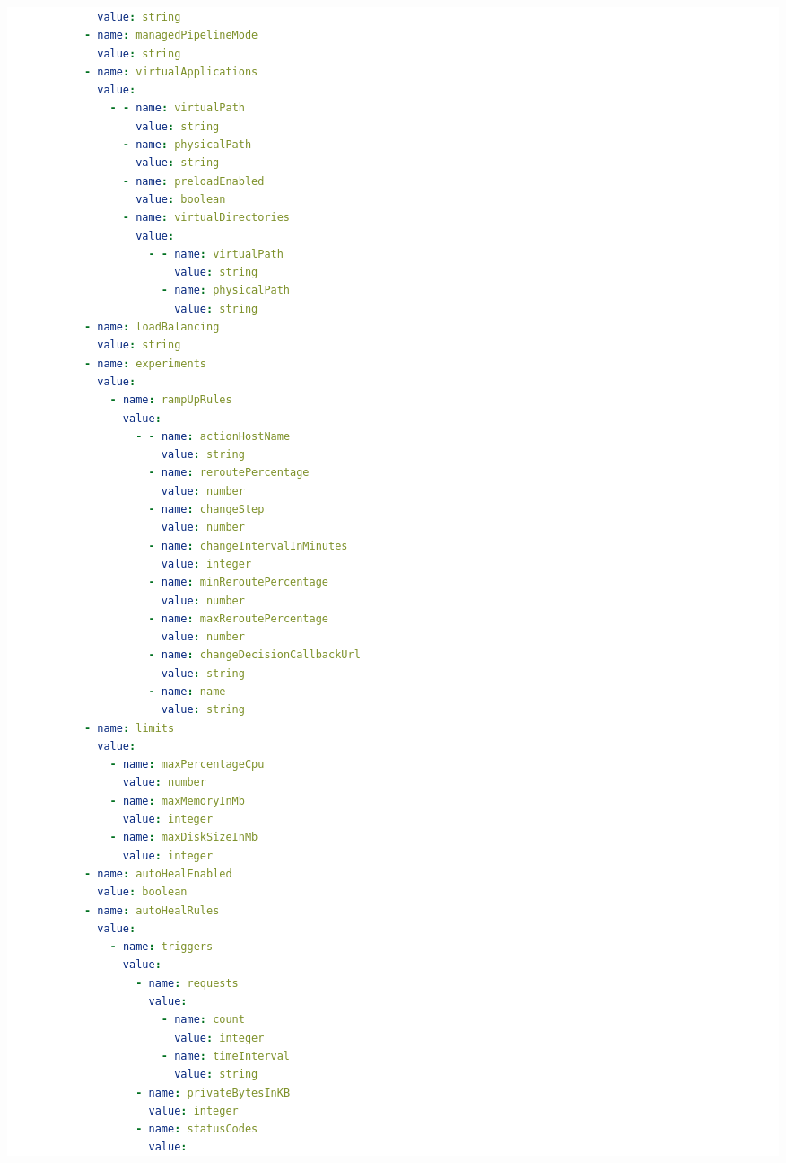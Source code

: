 ```yaml
              value: string
            - name: managedPipelineMode
              value: string
            - name: virtualApplications
              value:
                - - name: virtualPath
                    value: string
                  - name: physicalPath
                    value: string
                  - name: preloadEnabled
                    value: boolean
                  - name: virtualDirectories
                    value:
                      - - name: virtualPath
                          value: string
                        - name: physicalPath
                          value: string
            - name: loadBalancing
              value: string
            - name: experiments
              value:
                - name: rampUpRules
                  value:
                    - - name: actionHostName
                        value: string
                      - name: reroutePercentage
                        value: number
                      - name: changeStep
                        value: number
                      - name: changeIntervalInMinutes
                        value: integer
                      - name: minReroutePercentage
                        value: number
                      - name: maxReroutePercentage
                        value: number
                      - name: changeDecisionCallbackUrl
                        value: string
                      - name: name
                        value: string
            - name: limits
              value:
                - name: maxPercentageCpu
                  value: number
                - name: maxMemoryInMb
                  value: integer
                - name: maxDiskSizeInMb
                  value: integer
            - name: autoHealEnabled
              value: boolean
            - name: autoHealRules
              value:
                - name: triggers
                  value:
                    - name: requests
                      value:
                        - name: count
                          value: integer
                        - name: timeInterval
                          value: string
                    - name: privateBytesInKB
                      value: integer
                    - name: statusCodes
                      value:
```